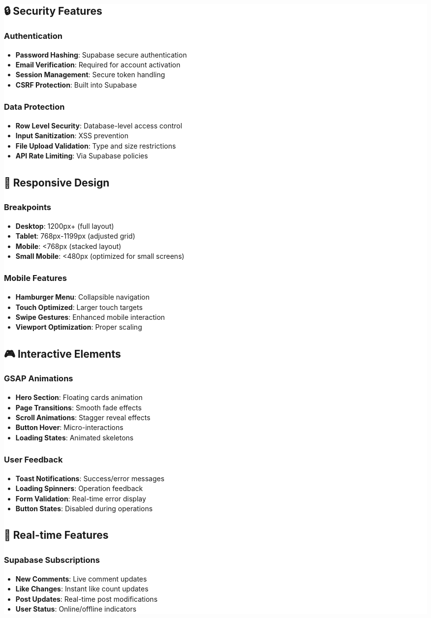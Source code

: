## 🔒 Security Features

### Authentication
- **Password Hashing**: Supabase secure authentication
- **Email Verification**: Required for account activation
- **Session Management**: Secure token handling
- **CSRF Protection**: Built into Supabase

### Data Protection
- **Row Level Security**: Database-level access control
- **Input Sanitization**: XSS prevention
- **File Upload Validation**: Type and size restrictions
- **API Rate Limiting**: Via Supabase policies

## 📱 Responsive Design

### Breakpoints
- **Desktop**: 1200px+ (full layout)
- **Tablet**: 768px-1199px (adjusted grid)
- **Mobile**: <768px (stacked layout)
- **Small Mobile**: <480px (optimized for small screens)

### Mobile Features
- **Hamburger Menu**: Collapsible navigation
- **Touch Optimized**: Larger touch targets
- **Swipe Gestures**: Enhanced mobile interaction
- **Viewport Optimization**: Proper scaling

## 🎮 Interactive Elements

### GSAP Animations
- **Hero Section**: Floating cards animation
- **Page Transitions**: Smooth fade effects
- **Scroll Animations**: Stagger reveal effects
- **Button Hover**: Micro-interactions
- **Loading States**: Animated skeletons

### User Feedback
- **Toast Notifications**: Success/error messages
- **Loading Spinners**: Operation feedback
- **Form Validation**: Real-time error display
- **Button States**: Disabled during operations

## 🔄 Real-time Features

### Supabase Subscriptions
- **New Comments**: Live comment updates
- **Like Changes**: Instant like count updates
- **Post Updates**: Real-time post modifications
- **User Status**: Online/offline indicators
